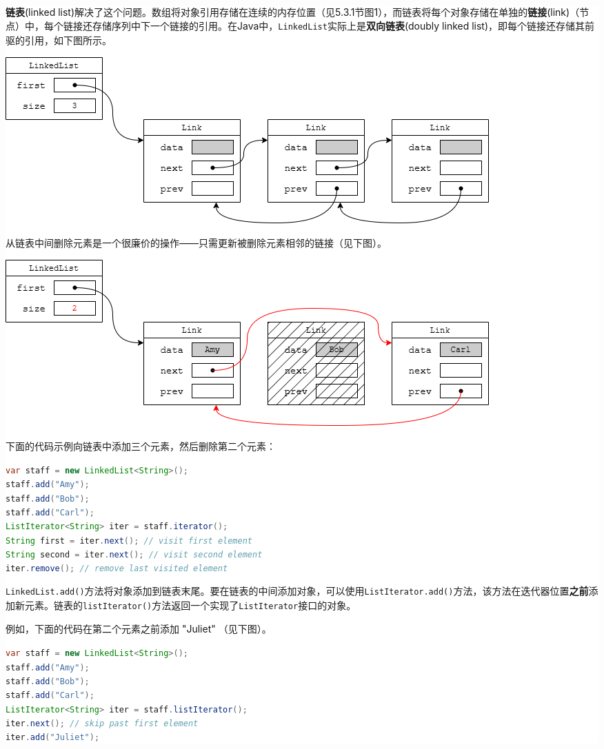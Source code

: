 **链表**(linked list)解决了这个问题。数组将对象引用存储在连续的内存位置（见5.3.1节图1），而链表将每个对象存储在单独的**链接**(link)（节点）中，每个链接还存储序列中下一个链接的引用。在Java中，`LinkedList`实际上是**双向链表**(doubly linked list)，即每个链接还存储其前驱的引用，如下图所示。

![双向链表](/assets/images/java-note-v1ch09-collections/双向链表.png)

从链表中间删除元素是一个很廉价的操作——只需更新被删除元素相邻的链接（见下图）。

![从链表中删除元素](/assets/images/java-note-v1ch09-collections/从链表中删除元素.png)

下面的代码示例向链表中添加三个元素，然后删除第二个元素：

```java
var staff = new LinkedList<String>();
staff.add("Amy");
staff.add("Bob");
staff.add("Carl");
ListIterator<String> iter = staff.iterator();
String first = iter.next(); // visit first element
String second = iter.next(); // visit second element
iter.remove(); // remove last visited element
```

`LinkedList.add()`方法将对象添加到链表末尾。要在链表的中间添加对象，可以使用`ListIterator.add()`方法，该方法在迭代器位置**之前**添加新元素。链表的`listIterator()`方法返回一个实现了`ListIterator`接口的对象。

例如，下面的代码在第二个元素之前添加 "Juliet" （见下图）。

```java
var staff = new LinkedList<String>();
staff.add("Amy");
staff.add("Bob");
staff.add("Carl");
ListIterator<String> iter = staff.listIterator();
iter.next(); // skip past first element
iter.add("Juliet");
```
